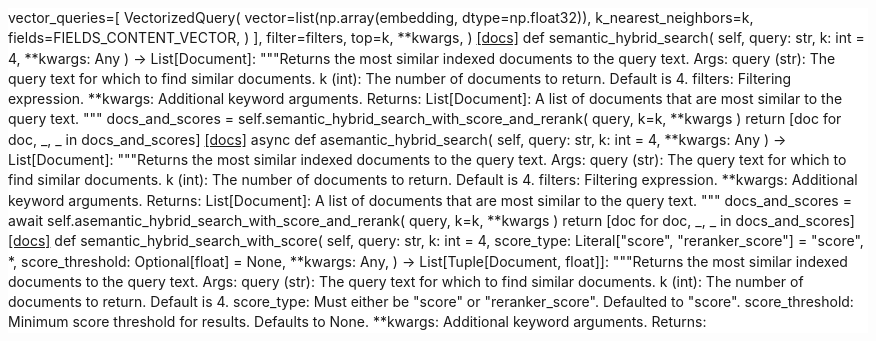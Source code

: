 vector_queries=[                     VectorizedQuery(                         vector=list(np.array(embedding, dtype=np.float32)),                         k_nearest_neighbors=k,                         fields=FIELDS_CONTENT_VECTOR,                     )                 ],                 filter=filters,                 top=k,                 **kwargs,             )                         [[docs]](https://python.langchain.com/api_reference/azure_ai/vectorstores/langchain_azure_ai.vectorstores.azuresearch.AzureSearch.html#langchain_azure_ai.vectorstores.azuresearch.AzureSearch.semantic_hybrid_search)         def semantic_hybrid_search(             self, query: str, k: int = 4, **kwargs: Any         ) -> List[Document]:             """Returns the most similar indexed documents to the query text.                  Args:                 query (str): The query text for which to find similar documents.                 k (int): The number of documents to return. Default is 4.                 filters: Filtering expression.                 **kwargs: Additional keyword arguments.                       Returns:                 List[Document]: A list of documents that are most similar to the query text.                  """             docs_and_scores = self.semantic_hybrid_search_with_score_and_rerank(                 query, k=k, **kwargs             )             return [doc for doc, _, _ in docs_and_scores]                                        [[docs]](https://python.langchain.com/api_reference/azure_ai/vectorstores/langchain_azure_ai.vectorstores.azuresearch.AzureSearch.html#langchain_azure_ai.vectorstores.azuresearch.AzureSearch.asemantic_hybrid_search)         async def asemantic_hybrid_search(             self, query: str, k: int = 4, **kwargs: Any         ) -> List[Document]:             """Returns the most similar indexed documents to the query text.                  Args:                 query (str): The query text for which to find similar documents.                 k (int): The number of documents to return. Default is 4.                 filters: Filtering expression.                 **kwargs: Additional keyword arguments.                  Returns:                 List[Document]: A list of documents that are most similar to the query text.             """             docs_and_scores = await self.asemantic_hybrid_search_with_score_and_rerank(                 query, k=k, **kwargs             )             return [doc for doc, _, _ in docs_and_scores]                                        [[docs]](https://python.langchain.com/api_reference/azure_ai/vectorstores/langchain_azure_ai.vectorstores.azuresearch.AzureSearch.html#langchain_azure_ai.vectorstores.azuresearch.AzureSearch.semantic_hybrid_search_with_score)         def semantic_hybrid_search_with_score(             self,             query: str,             k: int = 4,             score_type: Literal["score", "reranker_score"] = "score",             *,             score_threshold: Optional[float] = None,             **kwargs: Any,         ) -> List[Tuple[Document, float]]:             """Returns the most similar indexed documents to the query text.                  Args:                 query (str): The query text for which to find similar documents.                 k (int): The number of documents to return. Default is 4.                 score_type: Must either be "score" or "reranker_score".                     Defaulted to "score".                 score_threshold: Minimum score threshold for results. Defaults to None.                 **kwargs: Additional keyword arguments.                  Returns: